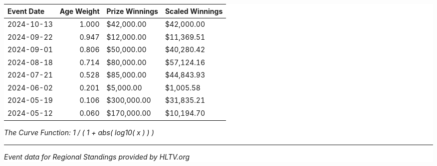 | Event Date | Age Weight | Prize Winnings | Scaled Winnings |
| :- | -: | :- | :- |
| 2024-10-13 |      1.000 | $42,000.00     | $42,000.00      |
| 2024-09-22 |      0.947 | $12,000.00     | $11,369.51      |
| 2024-09-01 |      0.806 | $50,000.00     | $40,280.42      |
| 2024-08-18 |      0.714 | $80,000.00     | $57,124.16      |
| 2024-07-21 |      0.528 | $85,000.00     | $44,843.93      |
| 2024-06-02 |      0.201 | $5,000.00      | $1,005.58       |
| 2024-05-19 |      0.106 | $300,000.00    | $31,835.21      |
| 2024-05-12 |      0.060 | $170,000.00    | $10,194.70      |


<span id="curveFunction"></span>_The Curve Function: 1 / ( 1 + abs( log10( x ) ) )_<br />

---
_Event data for Regional Standings provided by HLTV.org_<br />
